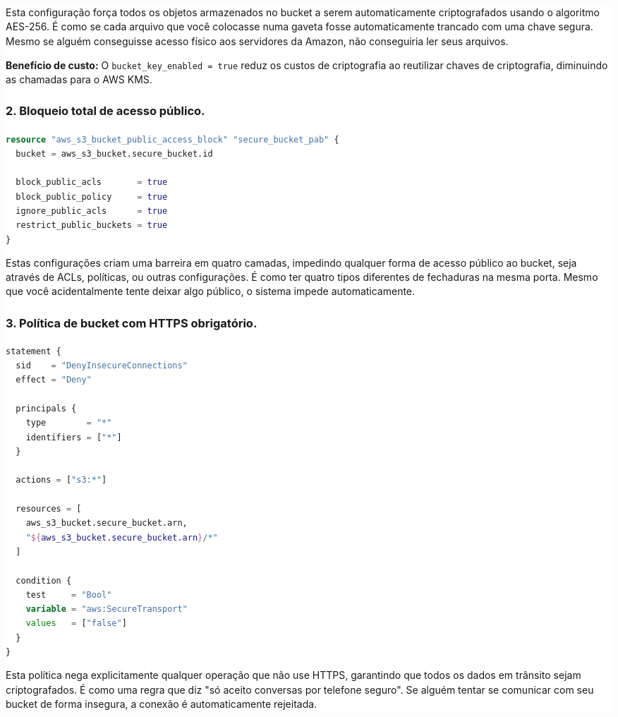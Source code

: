 Esta configuração força todos os objetos armazenados no bucket a serem automaticamente criptografados usando o algoritmo AES-256. É como se cada arquivo que você colocasse numa gaveta fosse automaticamente trancado com uma chave segura. Mesmo se alguém conseguisse acesso físico aos servidores da Amazon, não conseguiria ler seus arquivos.

**Benefício de custo:** O `bucket_key_enabled = true` reduz os custos de criptografia ao reutilizar chaves de criptografia, diminuindo as chamadas para o AWS KMS.

### 2. Bloqueio total de acesso público.

```terraform
resource "aws_s3_bucket_public_access_block" "secure_bucket_pab" {
  bucket = aws_s3_bucket.secure_bucket.id

  block_public_acls       = true
  block_public_policy     = true
  ignore_public_acls      = true
  restrict_public_buckets = true
}
```

Estas configurações criam uma barreira em quatro camadas, impedindo qualquer forma de acesso público ao bucket, seja através de ACLs, políticas, ou outras configurações. É como ter quatro tipos diferentes de fechaduras na mesma porta. Mesmo que você acidentalmente tente deixar algo público, o sistema impede automaticamente.

### 3. Política de bucket com HTTPS obrigatório.

```terraform
statement {
  sid    = "DenyInsecureConnections"
  effect = "Deny"
  
  principals {
    type        = "*"
    identifiers = ["*"]
  }
  
  actions = ["s3:*"]
  
  resources = [
    aws_s3_bucket.secure_bucket.arn,
    "${aws_s3_bucket.secure_bucket.arn}/*"
  ]
  
  condition {
    test     = "Bool"
    variable = "aws:SecureTransport"
    values   = ["false"]
  }
}
```

Esta política nega explicitamente qualquer operação que não use HTTPS, garantindo que todos os dados em trânsito sejam criptografados. É como uma regra que diz "só aceito conversas por telefone seguro". Se alguém tentar se comunicar com seu bucket de forma insegura, a conexão é automaticamente rejeitada.
